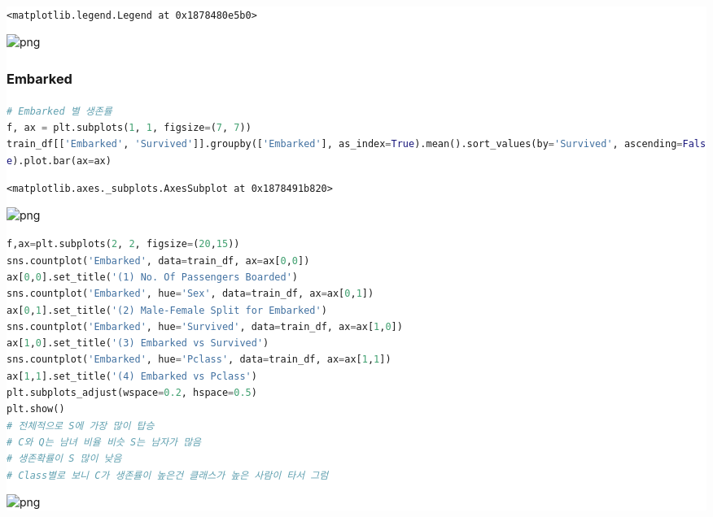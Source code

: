 


    <matplotlib.legend.Legend at 0x1878480e5b0>




    
![png](output_35_1.png)
    


### Embarked


```python
# Embarked 별 생존률
f, ax = plt.subplots(1, 1, figsize=(7, 7))
train_df[['Embarked', 'Survived']].groupby(['Embarked'], as_index=True).mean().sort_values(by='Survived', ascending=False).plot.bar(ax=ax)
```




    <matplotlib.axes._subplots.AxesSubplot at 0x1878491b820>




    
![png](output_37_1.png)
    



```python
f,ax=plt.subplots(2, 2, figsize=(20,15))
sns.countplot('Embarked', data=train_df, ax=ax[0,0])
ax[0,0].set_title('(1) No. Of Passengers Boarded')
sns.countplot('Embarked', hue='Sex', data=train_df, ax=ax[0,1])
ax[0,1].set_title('(2) Male-Female Split for Embarked')
sns.countplot('Embarked', hue='Survived', data=train_df, ax=ax[1,0])
ax[1,0].set_title('(3) Embarked vs Survived')
sns.countplot('Embarked', hue='Pclass', data=train_df, ax=ax[1,1])
ax[1,1].set_title('(4) Embarked vs Pclass')
plt.subplots_adjust(wspace=0.2, hspace=0.5)
plt.show()
# 전체적으로 S에 가장 많이 탑승
# C와 Q는 남녀 비율 비슷 S는 남자가 많음
# 생존확률이 S 많이 낮음
# Class별로 보니 C가 생존률이 높은건 클래스가 높은 사람이 타서 그럼
```


    
![png](output_38_0.png)
    



```python

```
